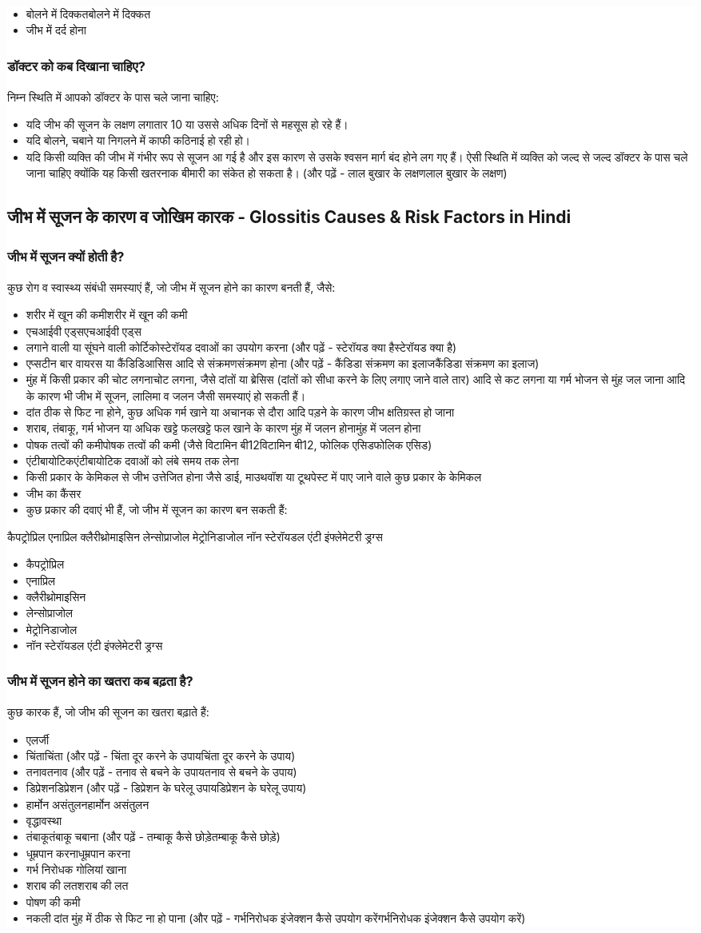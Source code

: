 - बोलने में दिक्कतबोलने में दिक्कत
- जीभ में दर्द होना
### डॉक्टर को कब दिखाना चाहिए?
निम्न स्थिति में आपको डॉक्टर के पास चले जाना चाहिए:
- यदि जीभ की सूजन के लक्षण लगातार 10 या उससे अधिक दिनों से महसूस हो रहे हैं।
- यदि बोलने, चबाने या निगलने में काफी कठिनाई हो रही हो।
- यदि किसी व्यक्ति की जीभ में गंभीर रूप से सूजन आ गई है और इस कारण से उसके श्वसन मार्ग बंद होने लग गए हैं। ऐसी स्थिति में व्यक्ति को जल्द से जल्द डॉक्टर के पास चले जाना चाहिए क्योंकि यह किसी खतरनाक बीमारी का संकेत हो सकता है।
(और पढ़ें - लाल बुखार के लक्षणलाल बुखार के लक्षण)

## जीभ में सूजन के कारण व जोखिम कारक - Glossitis Causes & Risk Factors in Hindi
### जीभ में सूजन क्यों होती है?
कुछ रोग व स्वास्थ्य संबंधी समस्याएं हैं, जो जीभ में सूजन होने का कारण बनती हैं, जैसे:
- शरीर में खून की कमीशरीर में खून की कमी
- एचआईवी एड्सएचआईवी एड्स
- लगाने वाली या सूंघने वाली कोर्टिकोस्टेरॉयड दवाओं का उपयोग करना (और पढ़ें - स्टेरॉयड क्या हैस्टेरॉयड क्या है)
- एप्सटीन बार वायरस या कैंडिडिआसिस आदि से संक्रमणसंक्रमण होना (और पढ़ें - कैंडिडा संक्रमण का इलाजकैंडिडा संक्रमण का इलाज)
- मुंह में किसी प्रकार की चोट लगनाचोट लगना, जैसे दांतों या ब्रेसिस (दांतों को सीधा करने के लिए लगाए जाने वाले तार) आदि से कट लगना या गर्म भोजन से मुंह जल जाना आदि के कारण भी जीभ में सूजन, लालिमा व जलन जैसी समस्याएं हो सकती हैं।
- दांत ठीक से फिट ना होने, कुछ अधिक गर्म खाने या अचानक से दौरा आदि पड़ने के कारण जीभ क्षतिग्रस्त हो जाना
- शराब, तंबाकू, गर्म भोजन या अधिक खट्टे फलखट्टे फल खाने के कारण मुंह में जलन होनामुंह में जलन होना
- पोषक तत्वों की कमीपोषक तत्वों की कमी (जैसे विटामिन बी12विटामिन बी12, फोलिक एसिडफोलिक एसिड)
- एंटीबायोटिकएंटीबायोटिक दवाओं को लंबे समय तक लेना
- किसी प्रकार के केमिकल से जीभ उत्तेजित होना जैसे डाई, माउथवॉश या टूथपेस्ट में पाए जाने वाले कुछ प्रकार के केमिकल
- जीभ का कैंसर
- कुछ प्रकार की दवाएं भी हैं, जो जीभ में सूजन का कारण बन सकती हैं:

	
कैपट्रोप्रिल
एनाप्रिल
क्लैरीथ्रोमाइसिन
लेन्सोप्राजोल
मेट्रोनिडाजोल
नॉन स्टेरॉयडल एंटी इंफ्लेमेटरी ड्रग्स
- कैपट्रोप्रिल
- एनाप्रिल
- क्लैरीथ्रोमाइसिन
- लेन्सोप्राजोल
- मेट्रोनिडाजोल
- नॉन स्टेरॉयडल एंटी इंफ्लेमेटरी ड्रग्स
### जीभ में सूजन होने का खतरा कब बढ़ता है?
कुछ कारक हैं, जो जीभ की सूजन का खतरा बढ़ाते हैं:
- एलर्जी
- चिंताचिंता (और पढ़ें - चिंता दूर करने के उपायचिंता दूर करने के उपाय)
- तनावतनाव (और पढ़ें - तनाव से बचने के उपायतनाव से बचने के उपाय)
- डिप्रेशनडिप्रेशन (और पढ़ें - डिप्रेशन के घरेलू उपायडिप्रेशन के घरेलू उपाय)
- हार्मोन असंतुलनहार्मोन असंतुलन
- वृद्धावस्था
- तंबाकूतंबाकू चबाना (और पढ़ें - तम्बाकू कैसे छोड़ेतम्बाकू कैसे छोड़े)
- धूम्रपान करनाधूम्रपान करना
- गर्भ निरोधक गोलियां खाना
- शराब की लतशराब की लत
- पोषण की कमी
- नकली दांत मुंह में ठीक से फिट ना हो पाना
(और पढ़ें - गर्भनिरोधक इंजेक्शन कैसे उपयोग करेंगर्भनिरोधक इंजेक्शन कैसे उपयोग करें)